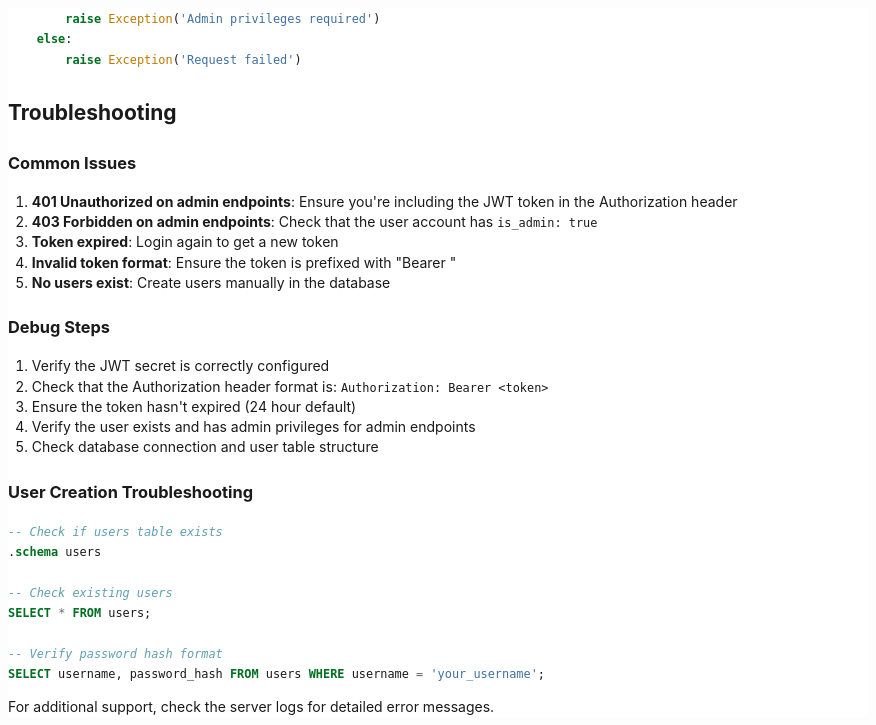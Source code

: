 ```python
        raise Exception('Admin privileges required')
    else:
        raise Exception('Request failed')
```

## Troubleshooting

### Common Issues

1. **401 Unauthorized on admin endpoints**: Ensure you're including the JWT
   token in the Authorization header
2. **403 Forbidden on admin endpoints**: Check that the user account has
   `is_admin: true`
3. **Token expired**: Login again to get a new token
4. **Invalid token format**: Ensure the token is prefixed with "Bearer "
5. **No users exist**: Create users manually in the database

### Debug Steps

1. Verify the JWT secret is correctly configured
2. Check that the Authorization header format is:
   `Authorization: Bearer <token>`
3. Ensure the token hasn't expired (24 hour default)
4. Verify the user exists and has admin privileges for admin endpoints
5. Check database connection and user table structure

### User Creation Troubleshooting

```sql
-- Check if users table exists
.schema users

-- Check existing users
SELECT * FROM users;

-- Verify password hash format
SELECT username, password_hash FROM users WHERE username = 'your_username';
```

For additional support, check the server logs for detailed error messages.
